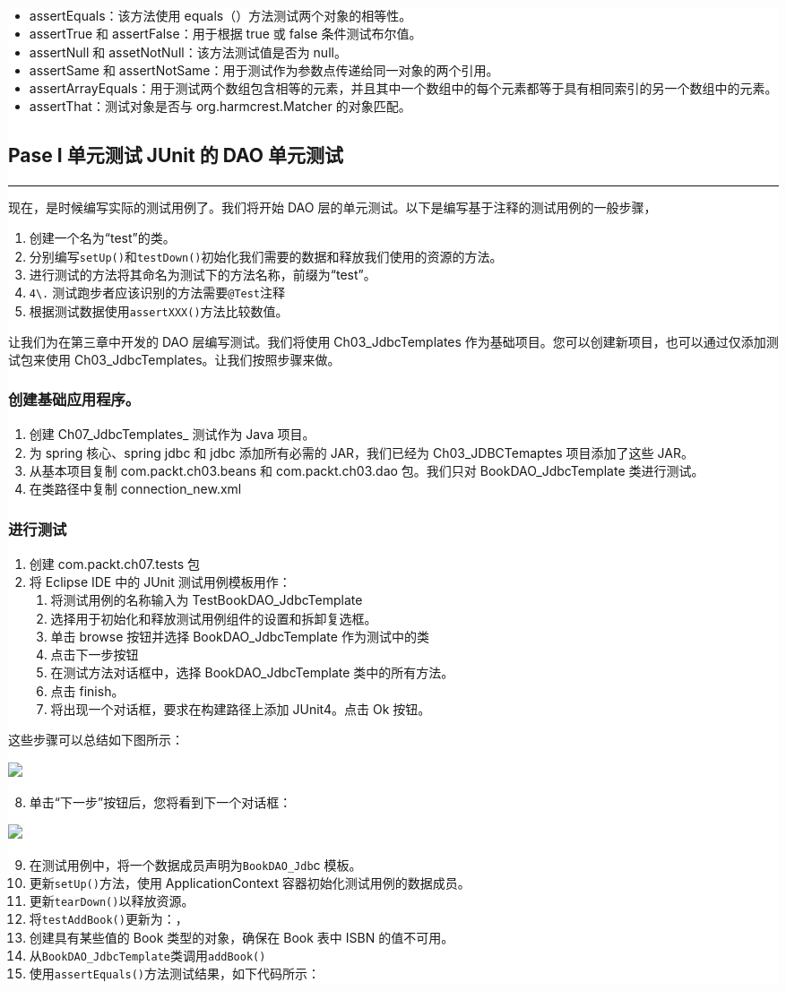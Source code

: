 *   assertEquals：该方法使用 equals（）方法测试两个对象的相等性。
*   assertTrue 和 assertFalse：用于根据 true 或 false 条件测试布尔值。
*   assertNull 和 assetNotNull：该方法测试值是否为 null。
*   assertSame 和 assertNotSame：用于测试作为参数点传递给同一对象的两个引用。
*   assertArrayEquals：用于测试两个数组包含相等的元素，并且其中一个数组中的每个元素都等于具有相同索引的另一个数组中的元素。
*   assertThat：测试对象是否与 org.harmcrest.Matcher 的对象匹配。

## Pase I 单元测试 JUnit 的 DAO 单元测试

* * *

现在，是时候编写实际的测试用例了。我们将开始 DAO 层的单元测试。以下是编写基于注释的测试用例的一般步骤，

1.  创建一个名为“test”的类。
2.  分别编写`setUp()`和`testDown()`初始化我们需要的数据和释放我们使用的资源的方法。
3.  进行测试的方法将其命名为测试下的方法名称，前缀为“test”。
4.  `4\.` 测试跑步者应该识别的方法需要`@Test`注释
5.  根据测试数据使用`assertXXX()`方法比较数值。

让我们为在第三章中开发的 DAO 层编写测试。我们将使用 Ch03_JdbcTemplates 作为基础项目。您可以创建新项目，也可以通过仅添加测试包来使用 Ch03_JdbcTemplates。让我们按照步骤来做。

### 创建基础应用程序。

1.  创建 Ch07_JdbcTemplates_ 测试作为 Java 项目。
2.  为 spring 核心、spring jdbc 和 jdbc 添加所有必需的 JAR，我们已经为 Ch03_JDBCTemaptes 项目添加了这些 JAR。
3.  从基本项目复制 com.packt.ch03.beans 和 com.packt.ch03.dao 包。我们只对 BookDAO_JdbcTemplate 类进行测试。
4.  在类路径中复制 connection_new.xml

### 进行测试

1.  创建 com.packt.ch07.tests 包
2.  将 Eclipse IDE 中的 JUnit 测试用例模板用作：
    1.  将测试用例的名称输入为 TestBookDAO_JdbcTemplate
    2.  选择用于初始化和释放测试用例组件的设置和拆卸复选框。
    3.  单击 browse 按钮并选择 BookDAO_JdbcTemplate 作为测试中的类
    4.  点击下一步按钮
    5.  在测试方法对话框中，选择 BookDAO_JdbcTemplate 类中的所有方法。
    6.  点击 finish。
    7.  将出现一个对话框，要求在构建路径上添加 JUnit4。点击 Ok 按钮。

这些步骤可以总结如下图所示：

![](https://www.packtpub.com/graphics/9781787120341/graphics/image_07_001.png)

8.  单击“下一步”按钮后，您将看到下一个对话框：

![](https://www.packtpub.com/graphics/9781787120341/graphics/image_07_002.png)

9.  在测试用例中，将一个数据成员声明为`BookDAO_Jdb`c 模板。
10.  更新`setUp()`方法，使用 ApplicationContext 容器初始化测试用例的数据成员。
11.  更新`tearDown()`以释放资源。
12.  将`testAddBook()`更新为：，
13.  创建具有某些值的 Book 类型的对象，确保在 Book 表中 ISBN 的值不可用。
14.  从`BookDAO_JdbcTemplate`类调用`addBook()`
15.  使用`assertEquals()`方法测试结果，如下代码所示：
